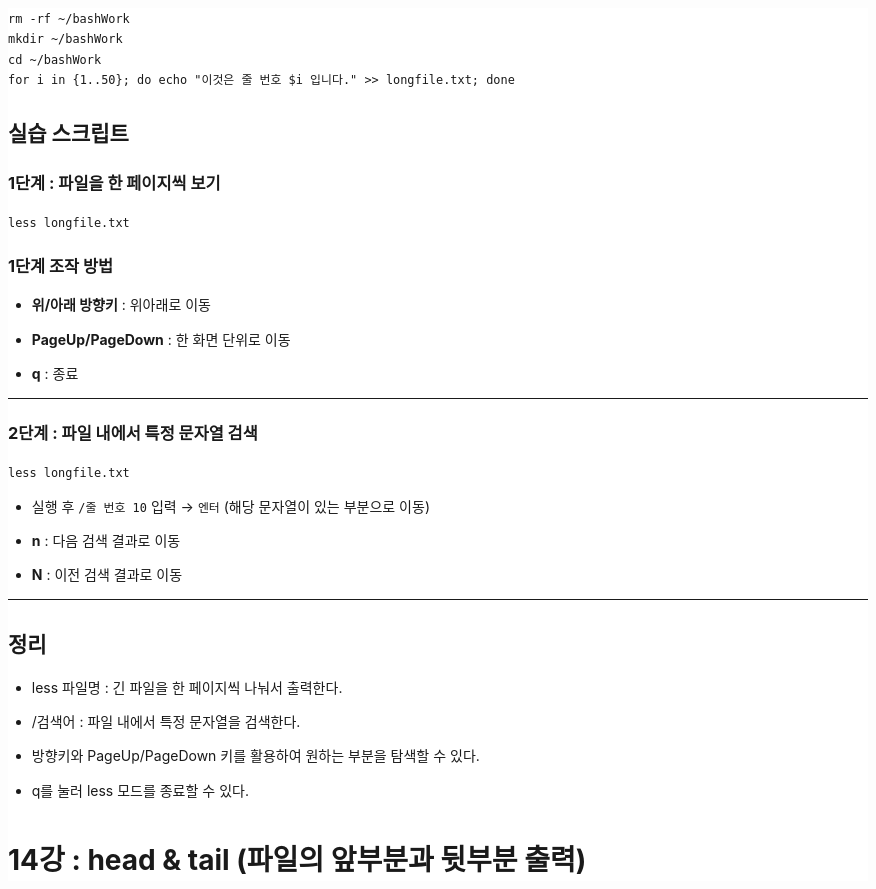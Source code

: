 <pre data-nodeid="1421" class="lang-bash"><code data-language="bash"><span class="token function">rm</span> -rf ~/bashWork
<span class="token function">mkdir</span> ~/bashWork
<span class="token builtin class-name">cd</span> ~/bashWork
<span class="token keyword">for</span> <span class="token for-or-select variable">i</span> <span class="token keyword">in</span> <span class="token punctuation">{</span><span class="token number">1</span><span class="token punctuation">..</span><span class="token number">50</span><span class="token punctuation">}</span><span class="token punctuation">;</span> <span class="token keyword">do</span> <span class="token builtin class-name">echo</span> <span class="token string">"이것은 줄 번호 <span class="token variable">$i</span> 입니다."</span> <span class="token operator">&gt;&gt;</span> longfile.txt<span class="token punctuation">;</span> <span class="token keyword">done</span>
</code></pre>
<h2 data-nodeid="1422" id="실습-스크립트">실습 스크립트</h2>
<h3 data-nodeid="1423" id="1단계-:-파일을-한-페이지씩-보기">1단계 : 파일을 한 페이지씩 보기</h3>
<pre data-nodeid="1424" class="lang-bash"><code data-language="bash"><span class="token function">less</span> longfile.txt
</code></pre>
<h3 data-nodeid="1425" id="1단계-조작-방법">1단계 조작 방법</h3>
<ul data-nodeid="1426">
<li data-nodeid="1427">
<p data-nodeid="1428"><strong data-nodeid="3561">위/아래 방향키</strong> : 위아래로 이동</p>
</li>
<li data-nodeid="1429">
<p data-nodeid="1430"><strong data-nodeid="3566">PageUp/PageDown</strong> : 한 화면 단위로 이동</p>
</li>
<li data-nodeid="1431">
<p data-nodeid="1432"><strong data-nodeid="3571">q</strong> : 종료</p>
</li>
</ul>
<hr data-nodeid="1433">
<h3 data-nodeid="1434" id="2단계-:-파일-내에서-특정-문자열-검색">2단계 : 파일 내에서 특정 문자열 검색</h3>
<pre data-nodeid="1435" class="lang-bash"><code data-language="bash"><span class="token function">less</span> longfile.txt
</code></pre>
<ul data-nodeid="1436">
<li data-nodeid="1437">
<p data-nodeid="1438">실행 후 <code data-nodeid="3574" data-backticks="1">/줄 번호 10</code> 입력 → <code data-nodeid="3576" data-backticks="1">엔터</code> (해당 문자열이 있는 부분으로 이동)</p>
</li>
<li data-nodeid="1439">
<p data-nodeid="1440"><strong data-nodeid="3582">n</strong> : 다음 검색 결과로 이동</p>
</li>
<li data-nodeid="1441">
<p data-nodeid="1442"><strong data-nodeid="3587">N</strong> : 이전 검색 결과로 이동</p>
</li>
</ul>
<hr data-nodeid="1443">
<h2 data-nodeid="1444" id="정리">정리</h2>
<ul data-nodeid="1445">
<li data-nodeid="1446">
<p data-nodeid="1447">less 파일명 : 긴 파일을 한 페이지씩 나눠서 출력한다.</p>
</li>
<li data-nodeid="1448">
<p data-nodeid="1449">/검색어 : 파일 내에서 특정 문자열을 검색한다.</p>
</li>
<li data-nodeid="1450">
<p data-nodeid="1451">방향키와 PageUp/PageDown 키를 활용하여 원하는 부분을 탐색할 수 있다.</p>
</li>
<li data-nodeid="1452">
<p data-nodeid="1453">q를 눌러 less 모드를 종료할 수 있다.</p>
</li>
</ul>
<h1 data-nodeid="1454" id="14강-:-head-&amp;-tail-(파일의-앞부분과-뒷부분-출력)">14강 : head &amp; tail (파일의 앞부분과 뒷부분 출력)</h1>